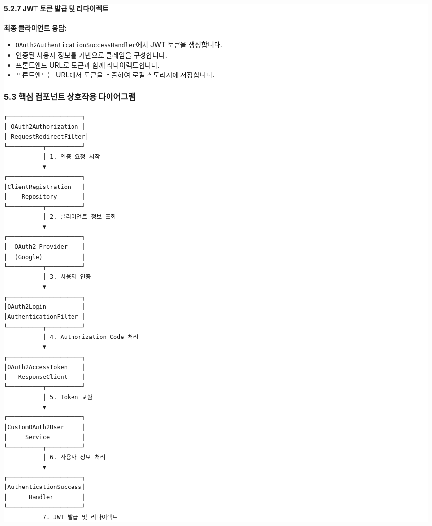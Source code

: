 #### 5.2.7 JWT 토큰 발급 및 리다이렉트

**최종 클라이언트 응답:**

- `OAuth2AuthenticationSuccessHandler`에서 JWT 토큰을 생성합니다.
- 인증된 사용자 정보를 기반으로 클레임을 구성합니다.
- 프론트엔드 URL로 토큰과 함께 리다이렉트합니다.
- 프론트엔드는 URL에서 토큰을 추출하여 로컬 스토리지에 저장합니다.

### 5.3 핵심 컴포넌트 상호작용 다이어그램

```
┌─────────────────────┐
│ OAuth2Authorization │
│ RequestRedirectFilter│
└──────────┬──────────┘
           │ 1. 인증 요청 시작
           ▼
┌─────────────────────┐
│ClientRegistration   │
│    Repository       │
└──────────┬──────────┘
           │ 2. 클라이언트 정보 조회
           ▼
┌─────────────────────┐
│  OAuth2 Provider    │
│  (Google)           │
└──────────┬──────────┘
           │ 3. 사용자 인증
           ▼
┌─────────────────────┐
│OAuth2Login          │
│AuthenticationFilter │
└──────────┬──────────┘
           │ 4. Authorization Code 처리
           ▼
┌─────────────────────┐
│OAuth2AccessToken    │
│   ResponseClient    │
└──────────┬──────────┘
           │ 5. Token 교환
           ▼
┌─────────────────────┐
│CustomOAuth2User     │
│     Service         │
└──────────┬──────────┘
           │ 6. 사용자 정보 처리
           ▼
┌─────────────────────┐
│AuthenticationSuccess│
│      Handler        │
└─────────────────────┘
           7. JWT 발급 및 리다이렉트
```
